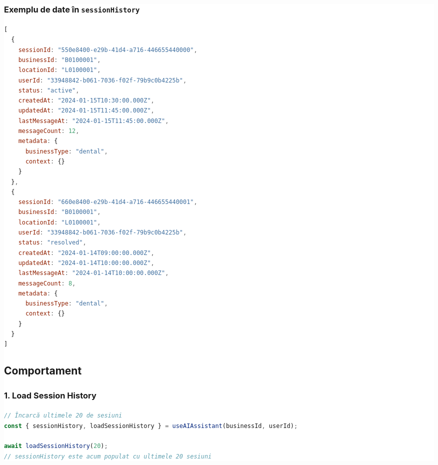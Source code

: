 ```typescript
```

### Exemplu de date în `sessionHistory`

```javascript
[
  {
    sessionId: "550e8400-e29b-41d4-a716-446655440000",
    businessId: "B0100001",
    locationId: "L0100001",
    userId: "33948842-b061-7036-f02f-79b9c0b4225b",
    status: "active",
    createdAt: "2024-01-15T10:30:00.000Z",
    updatedAt: "2024-01-15T11:45:00.000Z",
    lastMessageAt: "2024-01-15T11:45:00.000Z",
    messageCount: 12,
    metadata: {
      businessType: "dental",
      context: {}
    }
  },
  {
    sessionId: "660e8400-e29b-41d4-a716-446655440001",
    businessId: "B0100001",
    locationId: "L0100001",
    userId: "33948842-b061-7036-f02f-79b9c0b4225b",
    status: "resolved",
    createdAt: "2024-01-14T09:00:00.000Z",
    updatedAt: "2024-01-14T10:00:00.000Z",
    lastMessageAt: "2024-01-14T10:00:00.000Z",
    messageCount: 8,
    metadata: {
      businessType: "dental",
      context: {}
    }
  }
]
```

## Comportament

### 1. Load Session History

```javascript
// Încarcă ultimele 20 de sesiuni
const { sessionHistory, loadSessionHistory } = useAIAssistant(businessId, userId);

await loadSessionHistory(20);
// sessionHistory este acum populat cu ultimele 20 sesiuni
```
